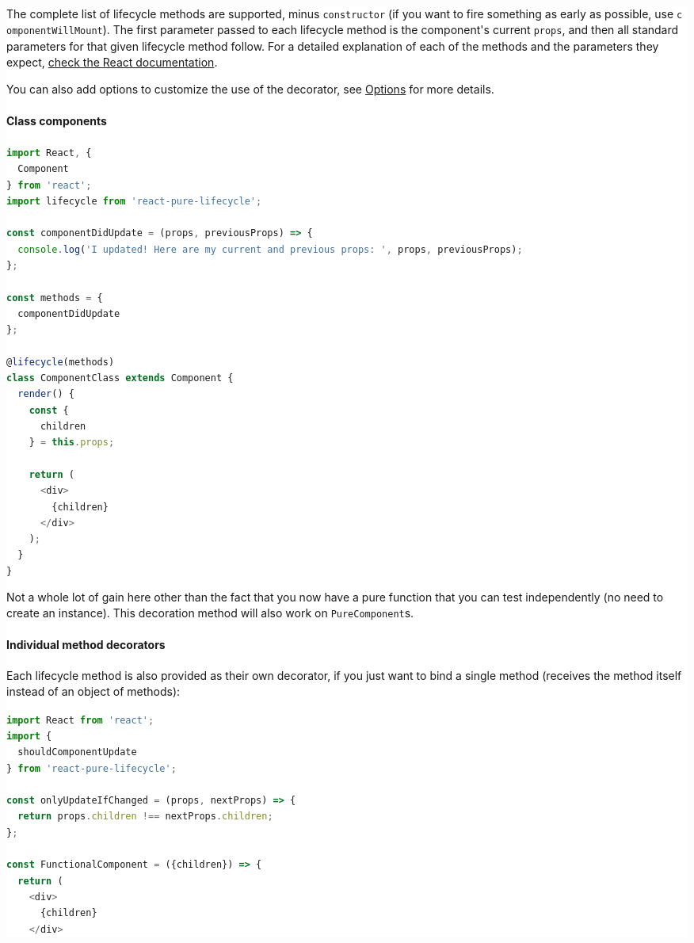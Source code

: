 The complete list of lifecycle methods are supported, minus `constructor` (if you want to fire something as early as possible, use `componentWillMount`). The first parameter passed to each lifecycle method is the component's current `props`, and then all standard parameters for that given lifecycle method follow. For a detailed explanation of each of the methods and the parameters they expect, [check the React documentation](https://facebook.github.io/react/docs/react-component.html#the-component-lifecycle).

You can also add options to customize the use of the decorator, see [Options](#options) for more details.

#### Class components

```javascript
import React, {
  Component
} from 'react';
import lifecycle from 'react-pure-lifecycle';

const componentDidUpdate = (props, previousProps) => {
  console.log('I updated! Here are my current and previous props: ', props, previousProps);
};

const methods = {
  componentDidUpdate
};

@lifecycle(methods)
class ComponentClass extends Component {
  render() {
    const {
      children
    } = this.props;

    return (
      <div>
        {children}
      </div>
    );
  }
}
```

Not a whole lot of gain here other than the fact that you now have a pure function that you can test independently (no need to create an instance). This decoration method will also work on `PureComponent`s.

#### Individual method decorators

Each lifecycle method is also provided as their own decorator, if you just want to bind a single method (receives the method itself instead of an object of methods):

```javascript
import React from 'react';
import {
  shouldComponentUpdate
} from 'react-pure-lifecycle';

const onlyUpdateIfChanged = (props, nextProps) => {
  return props.children !== nextProps.children;
};

const FunctionalComponent = ({children}) => {
  return (
    <div>
      {children}
    </div>
```